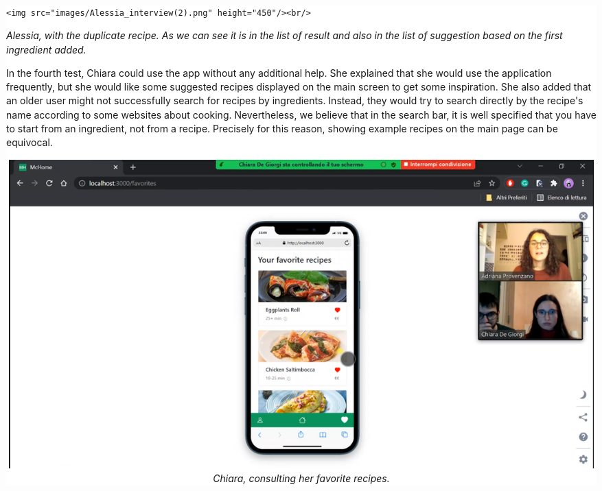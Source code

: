     <img src="images/Alessia_interview(2).png" height="450"/><br/>
  <em>Alessia, with the duplicate recipe. As we can see it is in the list of result and also in the list of suggestion based on the first ingredient added.</em>
</p>

In the fourth test, Chiara could use the app without any additional help. She explained that she would use the application frequently, but she would like some suggested recipes displayed on the main screen to get some inspiration. She also added that an older user might not successfully search for recipes by ingredients. Instead, they would try to search directly by the recipe's name according to some websites about cooking. Nevertheless, we believe that in the search bar, it is well specified that you have to start from an ingredient, not from a recipe. Precisely for this reason, showing example recipes on the main page can be equivocal.

<p align="center">
  <img src="images/Chiara_Interview.png" height="450"/><br/>
  <em>Chiara, consulting her favorite recipes.</em>
</p>
